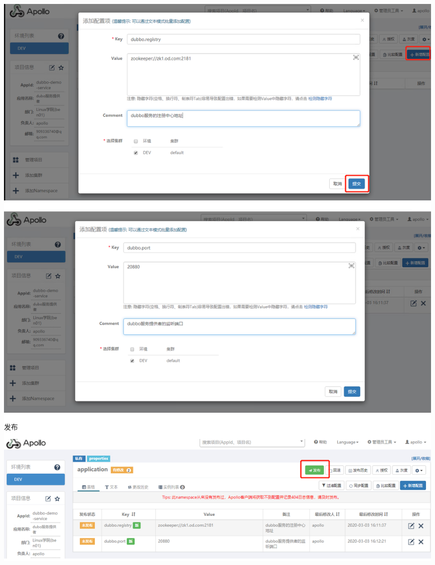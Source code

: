 ![1583223092507](assets/1583223092507.png)

![1583223148433](assets/1583223148433.png)

发布

![1583223168662](assets/1583223168662.png)
